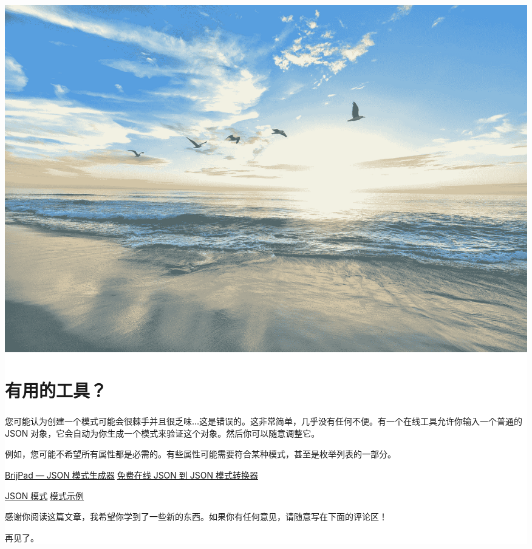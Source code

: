 ![](img/120f91c031cdfb228bb302fb41a5a45e.png)

# 有用的工具？

您可能认为创建一个模式可能会很棘手并且很乏味…这是错误的。这非常简单，几乎没有任何不便。有一个在线工具允许你输入一个普通的 JSON 对象，它会自动为你生成一个模式来验证这个对象。然后你可以随意调整它。

例如，您可能不希望所有属性都是必需的。有些属性可能需要符合某种模式，甚至是枚举列表的一部分。

[BrijPad — JSON 模式生成器](https://techbrij.com/brijpad/#json)
[免费在线 JSON 到 JSON 模式转换器](https://www.liquid-technologies.com/online-json-to-schema-converter)

[JSON 模式](https://json-schema.org/specification.html)
[模式示例](https://code.tutsplus.com/tutorials/validating-data-with-json-schema-part-1--cms-25343)

感谢你阅读这篇文章，我希望你学到了一些新的东西。如果你有任何意见，请随意写在下面的评论区！

再见了。